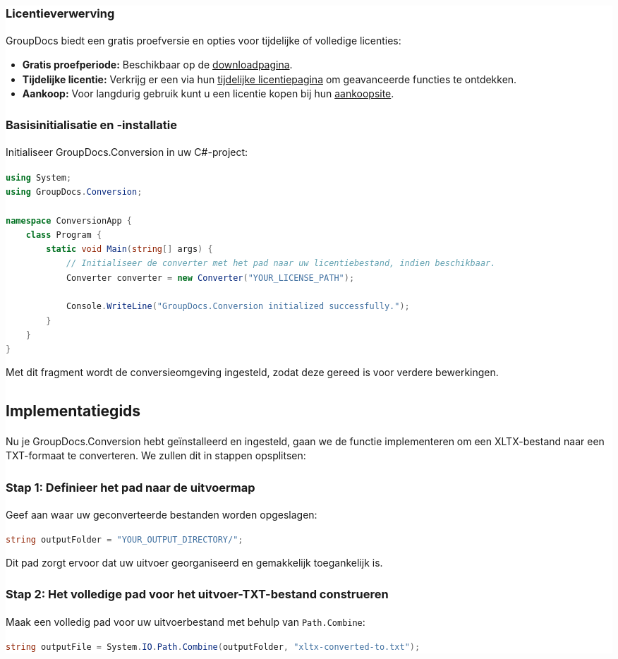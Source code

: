 ### Licentieverwerving

GroupDocs biedt een gratis proefversie en opties voor tijdelijke of volledige licenties:
- **Gratis proefperiode:** Beschikbaar op de [downloadpagina](https://releases.groupdocs.com/conversion/net/).
- **Tijdelijke licentie:** Verkrijg er een via hun [tijdelijke licentiepagina](https://purchase.groupdocs.com/temporary-license/) om geavanceerde functies te ontdekken.
- **Aankoop:** Voor langdurig gebruik kunt u een licentie kopen bij hun [aankoopsite](https://purchase.groupdocs.com/buy).

### Basisinitialisatie en -installatie

Initialiseer GroupDocs.Conversion in uw C#-project:

```csharp
using System;
using GroupDocs.Conversion;

namespace ConversionApp {
    class Program {
        static void Main(string[] args) {
            // Initialiseer de converter met het pad naar uw licentiebestand, indien beschikbaar.
            Converter converter = new Converter("YOUR_LICENSE_PATH");
            
            Console.WriteLine("GroupDocs.Conversion initialized successfully.");
        }
    }
}
```

Met dit fragment wordt de conversieomgeving ingesteld, zodat deze gereed is voor verdere bewerkingen.

## Implementatiegids

Nu je GroupDocs.Conversion hebt geïnstalleerd en ingesteld, gaan we de functie implementeren om een XLTX-bestand naar een TXT-formaat te converteren. We zullen dit in stappen opsplitsen:

### Stap 1: Definieer het pad naar de uitvoermap

Geef aan waar uw geconverteerde bestanden worden opgeslagen:

```csharp
string outputFolder = "YOUR_OUTPUT_DIRECTORY/";
```

Dit pad zorgt ervoor dat uw uitvoer georganiseerd en gemakkelijk toegankelijk is.

### Stap 2: Het volledige pad voor het uitvoer-TXT-bestand construeren

Maak een volledig pad voor uw uitvoerbestand met behulp van `Path.Combine`:

```csharp
string outputFile = System.IO.Path.Combine(outputFolder, "xltx-converted-to.txt");
```
